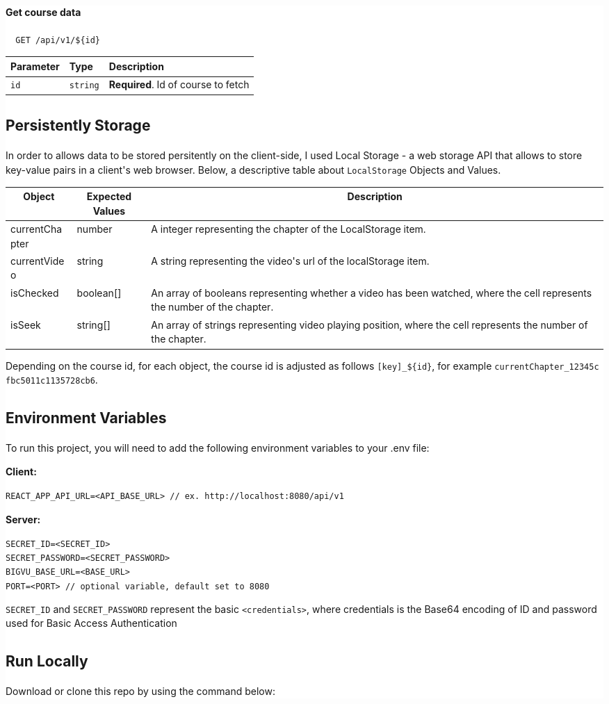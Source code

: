 #### Get course data

```http
  GET /api/v1/${id}
```

| Parameter | Type     | Description                       |
| :-------- | :------- | :-------------------------------- |
| `id`      | `string` | **Required**. Id of course to fetch |



## Persistently Storage

In order to allows data to be stored persitently on the client-side, I used Local Storage - a web storage API that allows to store key-value pairs in a client's web browser.
Below, a descriptive table about `LocalStorage` Objects and Values.

| Object  | Expected Values                          | Description                                                      |
| ------- | ---------------------------------------- | ---------------------------------------------------------------- |
| currentChapter     | number                                   | A integer representing the chapter of the LocalStorage item.         |
| currentVideo   | string         | A string representing the video's url of the localStorage item.                               |
| isChecked  | boolean[]                                   | An array of booleans representing whether a video has been watched, where the cell represents the number of the chapter.                        |
| isSeek | string[]                                 | An array of strings representing video playing position, where the cell represents the number of the chapter.              |

Depending on the course id, for each object, the course id is adjusted as follows `[key]_${id}`, for example `currentChapter_12345cfbc5011c1135728cb6`.


## Environment Variables

To run this project, you will need to add the following environment variables to your .env file:

**Client:**
```env
REACT_APP_API_URL=<API_BASE_URL> // ex. http://localhost:8080/api/v1
```

**Server:**
```env
SECRET_ID=<SECRET_ID>
SECRET_PASSWORD=<SECRET_PASSWORD>
BIGVU_BASE_URL=<BASE_URL>
PORT=<PORT> // optional variable, default set to 8080
```
`SECRET_ID` and `SECRET_PASSWORD` represent the basic `<credentials>`, where credentials is the Base64 encoding of ID and password used for Basic Access Authentication


## Run Locally

Download or clone this repo by using the command below:
